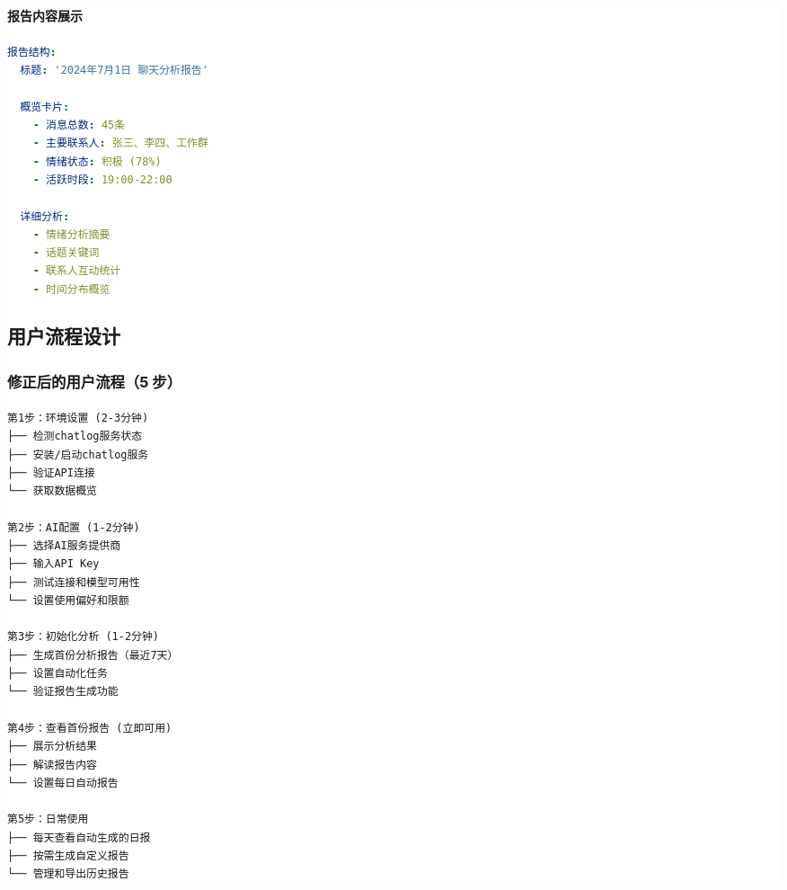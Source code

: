 #### 报告内容展示

```yaml
报告结构:
  标题: '2024年7月1日 聊天分析报告'

  概览卡片:
    - 消息总数: 45条
    - 主要联系人: 张三、李四、工作群
    - 情绪状态: 积极 (78%)
    - 活跃时段: 19:00-22:00

  详细分析:
    - 情绪分析摘要
    - 话题关键词
    - 联系人互动统计
    - 时间分布概览
```

## 用户流程设计

### 修正后的用户流程（5 步）

```
第1步：环境设置 (2-3分钟)
├── 检测chatlog服务状态
├── 安装/启动chatlog服务
├── 验证API连接
└── 获取数据概览

第2步：AI配置 (1-2分钟)
├── 选择AI服务提供商
├── 输入API Key
├── 测试连接和模型可用性
└── 设置使用偏好和限额

第3步：初始化分析 (1-2分钟)
├── 生成首份分析报告（最近7天）
├── 设置自动化任务
└── 验证报告生成功能

第4步：查看首份报告 (立即可用)
├── 展示分析结果
├── 解读报告内容
└── 设置每日自动报告

第5步：日常使用
├── 每天查看自动生成的日报
├── 按需生成自定义报告
└── 管理和导出历史报告
```
